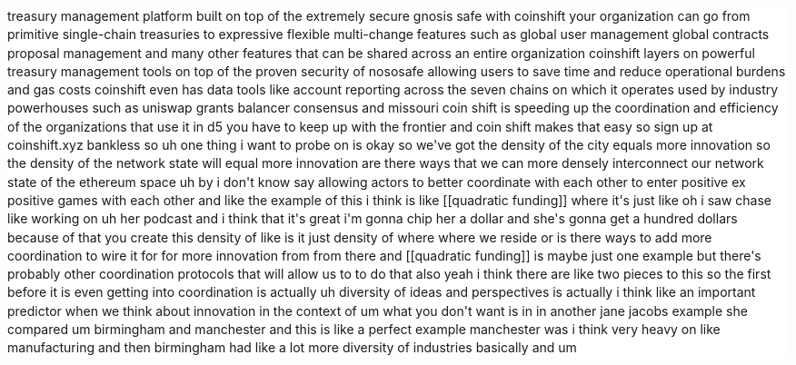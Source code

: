 treasury management platform built on
top of the extremely secure gnosis safe
with coinshift your organization can go
from primitive single-chain treasuries
to expressive flexible multi-change
features such as global user management
global contracts proposal management and
many other features that can be shared
across an entire organization coinshift
layers on powerful treasury management
tools on top of the proven security of
nososafe allowing users to save time and
reduce operational burdens and gas costs
coinshift even has data tools like
account reporting across the seven
chains on which it operates used by
industry powerhouses such as uniswap
grants balancer consensus and missouri
coin shift is speeding up the
coordination and efficiency of the
organizations that use it in d5 you have
to keep up with the frontier and coin
shift makes that easy so sign up at
coinshift.xyz
bankless so uh one thing i want to probe
on is okay so we've got the density of
the city equals more innovation so the
density of the network state will equal
more innovation are there ways that we
can more densely interconnect our
network state of the ethereum space uh
by i don't know say allowing actors to
better coordinate with each other to
enter positive ex
positive games with each other and like
the example of this i think is like
[[quadratic funding]] where it's just like
oh i saw chase like working on uh her
podcast and i think that it's great i'm
gonna chip her a dollar and she's gonna
get a hundred dollars because of that
you create this density of like is it
just density of where where we reside or
is there ways to add more coordination
to wire it for for more innovation from
from there and [[quadratic funding]] is
maybe just one example but there's
probably other coordination protocols
that will allow us to to do that also
yeah i think there are like two pieces
to this so the first before it is even
getting into coordination is actually uh
diversity of ideas
and perspectives is actually i think
like an important predictor when we
think about innovation in the context of
um what you don't want is in in
another jane jacobs example she compared
um
birmingham and manchester and this is
like a perfect example manchester was i
think very heavy on like manufacturing
and then birmingham had like a lot more
diversity of industries basically and um